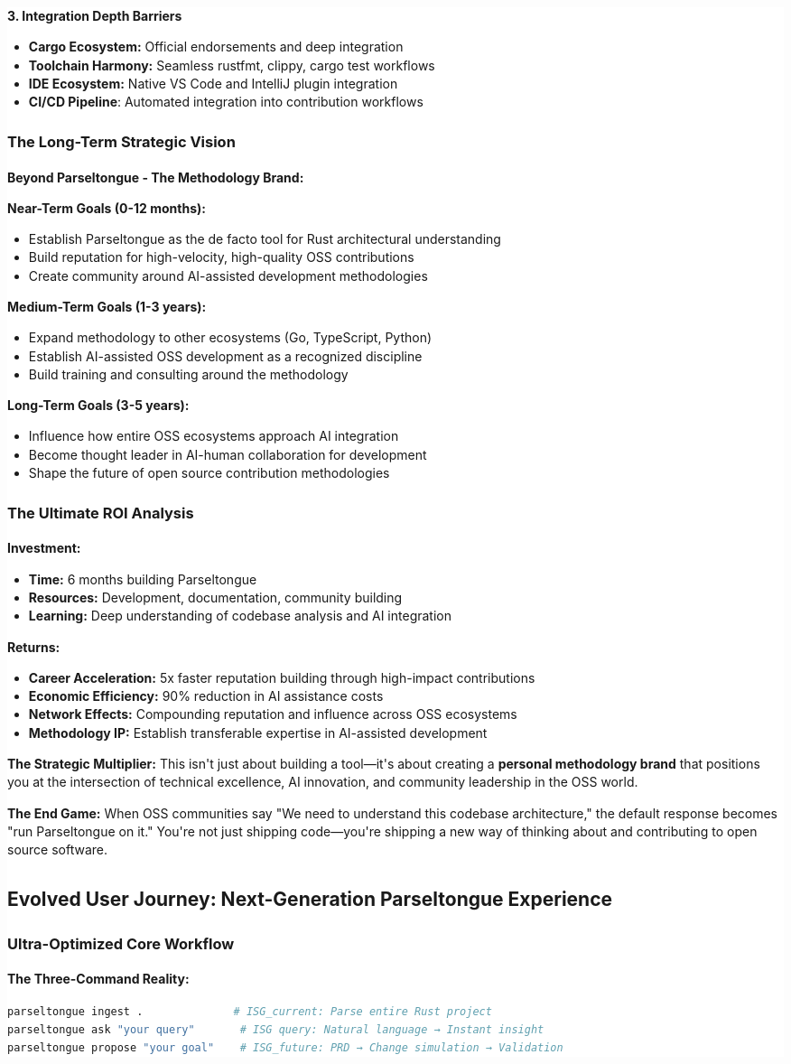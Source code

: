 **3. Integration Depth Barriers**
- **Cargo Ecosystem:** Official endorsements and deep integration
- **Toolchain Harmony:** Seamless rustfmt, clippy, cargo test workflows
- **IDE Ecosystem:** Native VS Code and IntelliJ plugin integration
- **CI/CD Pipeline**: Automated integration into contribution workflows

### The Long-Term Strategic Vision

**Beyond Parseltongue - The Methodology Brand:**

**Near-Term Goals (0-12 months):**
- Establish Parseltongue as the de facto tool for Rust architectural understanding
- Build reputation for high-velocity, high-quality OSS contributions
- Create community around AI-assisted development methodologies

**Medium-Term Goals (1-3 years):**
- Expand methodology to other ecosystems (Go, TypeScript, Python)
- Establish AI-assisted OSS development as a recognized discipline
- Build training and consulting around the methodology

**Long-Term Goals (3-5 years):**
- Influence how entire OSS ecosystems approach AI integration
- Become thought leader in AI-human collaboration for development
- Shape the future of open source contribution methodologies

### The Ultimate ROI Analysis

**Investment:**
- **Time:** 6 months building Parseltongue
- **Resources:** Development, documentation, community building
- **Learning:** Deep understanding of codebase analysis and AI integration

**Returns:**
- **Career Acceleration:** 5x faster reputation building through high-impact contributions
- **Economic Efficiency:** 90% reduction in AI assistance costs
- **Network Effects:** Compounding reputation and influence across OSS ecosystems
- **Methodology IP:** Establish transferable expertise in AI-assisted development

**The Strategic Multiplier:**
This isn't just about building a tool—it's about creating a **personal methodology brand** that positions you at the intersection of technical excellence, AI innovation, and community leadership in the OSS world.

**The End Game:** When OSS communities say "We need to understand this codebase architecture," the default response becomes "run Parseltongue on it." You're not just shipping code—you're shipping a new way of thinking about and contributing to open source software.

## Evolved User Journey: Next-Generation Parseltongue Experience

### Ultra-Optimized Core Workflow

**The Three-Command Reality:**
```bash
parseltongue ingest .              # ISG_current: Parse entire Rust project
parseltongue ask "your query"       # ISG query: Natural language → Instant insight
parseltongue propose "your goal"    # ISG_future: PRD → Change simulation → Validation
```
